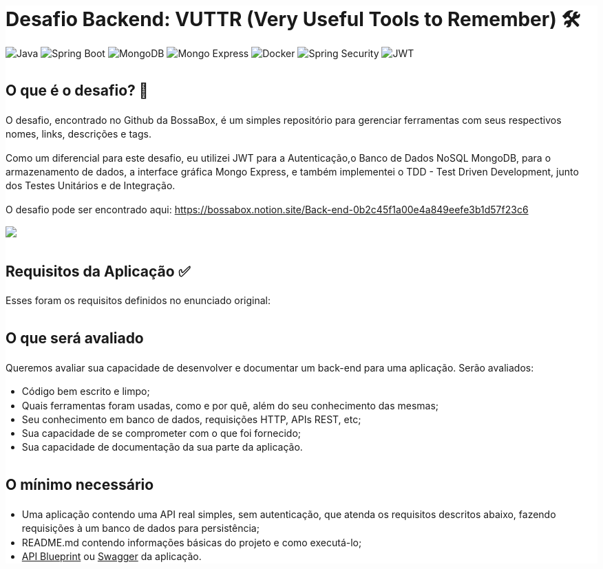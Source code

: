 # Desafio Backend: VUTTR (Very Useful Tools to Remember) 🛠️

![Java](https://img.shields.io/badge/java-8338EC.svg?style=for-the-badge&logo=openjdk&logoColor=white)
![Spring Boot](https://img.shields.io/badge/Spring%20Boot-00A878?style=for-the-badge&logo=spring-boot&logoColor=white)
![MongoDB](https://img.shields.io/badge/MongoDB-FF6F61?style=for-the-badge&logo=mongodb&logoColor=white)
![Mongo Express](https://img.shields.io/badge/Mongo%20Express-285C35?style=for-the-badge&logo=mongodb&logoColor=white)
![Docker](https://img.shields.io/badge/Docker-0077B6?style=for-the-badge&logo=docker&logoColor=white)
![Spring Security](https://img.shields.io/badge/Spring%20Security-FB5607?style=for-the-badge&logo=springsecurity&logoColor=white)
![JWT](https://img.shields.io/badge/JWT-000000?style=for-the-badge&logo=jsonwebtokens&logoColor=white)

## O que é o desafio? 🤔

O desafio, encontrado no Github da BossaBox, é um simples repositório para gerenciar ferramentas com seus respectivos nomes, links, descrições e tags.

Como um diferencial para este desafio, eu utilizei JWT para a Autenticação,o Banco de Dados NoSQL MongoDB, para o armazenamento de dados, a interface gráfica Mongo Express, e também implementei o TDD - Test Driven Development, junto dos Testes Unitários e de Integração.

O desafio pode ser encontrado aqui: <https://bossabox.notion.site/Back-end-0b2c45f1a00e4a849eefe3b1d57f23c6>

<p align="left" width="100%">
    <img width="25%" src="https://github.com/user-attachments/assets/30bb90cc-4520-41e0-955e-4b2908594096"> 
</p>

## Requisitos da Aplicação ✅

Esses foram os requisitos definidos no enunciado original:

## O que será avaliado

Queremos avaliar sua capacidade de desenvolver e documentar um back-end para uma aplicação. Serão avaliados:

- Código bem escrito e limpo;
- Quais ferramentas foram usadas, como e por quê, além do seu conhecimento das mesmas;
- Seu conhecimento em banco de dados, requisições HTTP, APIs REST, etc;
- Sua capacidade de se comprometer com o que foi fornecido;
- Sua capacidade de documentação da sua parte da aplicação.

## O mínimo necessário

- Uma aplicação contendo uma API real simples, sem autenticação, que atenda os requisitos descritos abaixo, fazendo requisições à um banco de dados para persistência;
- README.md contendo informações básicas do projeto e como executá-lo;
- [API Blueprint](https://apiblueprint.org/) ou [Swagger](https://swagger.io/docs/specification/basic-structure/) da aplicação.
